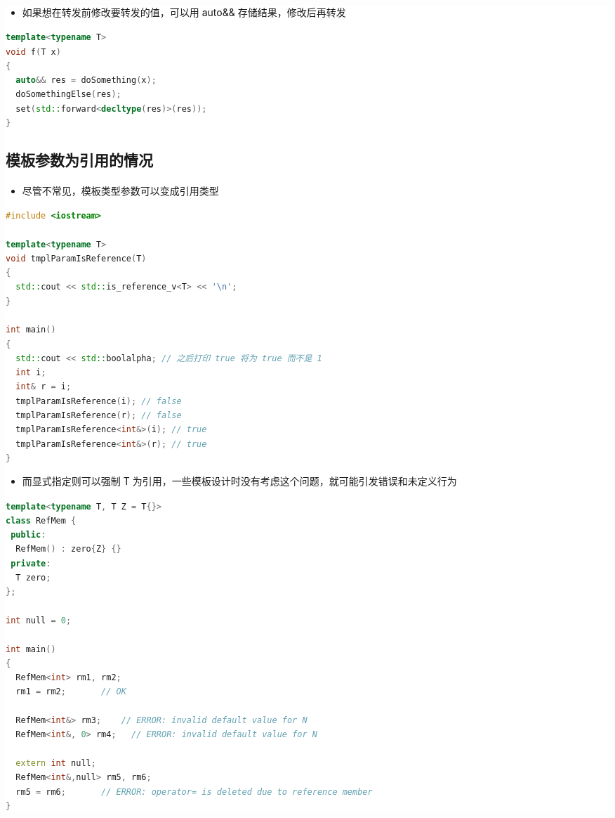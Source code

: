 * 如果想在转发前修改要转发的值，可以用 auto&& 存储结果，修改后再转发

```cpp
template<typename T>
void f(T x)
{
  auto&& res = doSomething(x);
  doSomethingElse(res);
  set(std::forward<decltype(res)>(res));
}
```

## 模板参数为引用的情况

* 尽管不常见，模板类型参数可以变成引用类型

```cpp
#include <iostream>

template<typename T>
void tmplParamIsReference(T)
{
  std::cout << std::is_reference_v<T> << '\n';
}

int main()
{
  std::cout << std::boolalpha; // 之后打印 true 将为 true 而不是 1
  int i;
  int& r = i;
  tmplParamIsReference(i); // false
  tmplParamIsReference(r); // false
  tmplParamIsReference<int&>(i); // true
  tmplParamIsReference<int&>(r); // true
}
```

* 而显式指定则可以强制 T 为引用，一些模板设计时没有考虑这个问题，就可能引发错误和未定义行为

```cpp
template<typename T, T Z = T{}>
class RefMem {
 public:
  RefMem() : zero{Z} {}
 private:
  T zero;
};

int null = 0;

int main()
{
  RefMem<int> rm1, rm2;
  rm1 = rm2;       // OK

  RefMem<int&> rm3;    // ERROR: invalid default value for N
  RefMem<int&, 0> rm4;   // ERROR: invalid default value for N

  extern int null;
  RefMem<int&,null> rm5, rm6;
  rm5 = rm6;       // ERROR: operator= is deleted due to reference member
}
```
